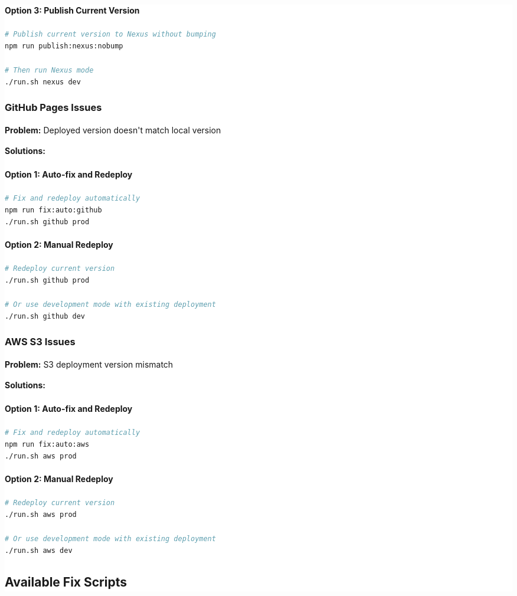 #### Option 3: Publish Current Version
```bash
# Publish current version to Nexus without bumping
npm run publish:nexus:nobump

# Then run Nexus mode
./run.sh nexus dev
```

### GitHub Pages Issues

**Problem:** Deployed version doesn't match local version

**Solutions:**

#### Option 1: Auto-fix and Redeploy
```bash
# Fix and redeploy automatically
npm run fix:auto:github
./run.sh github prod
```

#### Option 2: Manual Redeploy
```bash
# Redeploy current version
./run.sh github prod

# Or use development mode with existing deployment
./run.sh github dev
```

### AWS S3 Issues

**Problem:** S3 deployment version mismatch

**Solutions:**

#### Option 1: Auto-fix and Redeploy
```bash
# Fix and redeploy automatically
npm run fix:auto:aws
./run.sh aws prod
```

#### Option 2: Manual Redeploy
```bash
# Redeploy current version
./run.sh aws prod

# Or use development mode with existing deployment
./run.sh aws dev
```

## Available Fix Scripts
